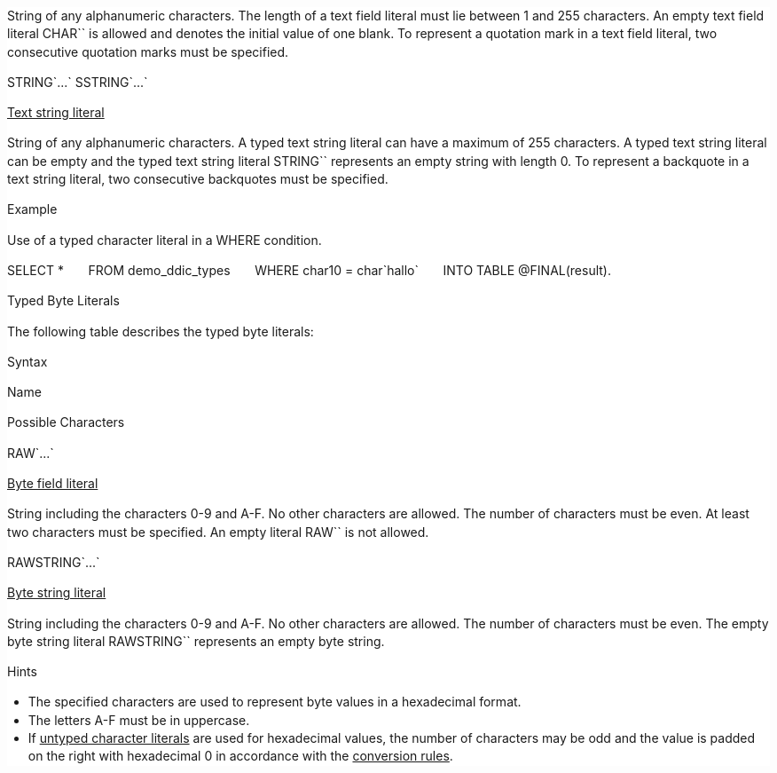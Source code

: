 String of any alphanumeric characters. The length of a text field literal must lie between 1 and 255 characters. An empty text field literal CHAR\`\` is allowed and denotes the initial value of one blank. To represent a quotation mark in a text field literal, two consecutive quotation marks must be specified.

STRING\`...\`
SSTRING\`...\`

[Text string literal](https://help.sap.com/doc/abapdocu_757_index_htm/7.57/en-US/abentext_string_literal_glosry.htm "Glossary Entry")

String of any alphanumeric characters. A typed text string literal can have a maximum of 255 characters. A typed text string literal can be empty and the typed text string literal STRING\`\` represents an empty string with length 0. To represent a backquote in a text string literal, two consecutive backquotes must be specified.

Example

Use of a typed character literal in a WHERE condition.

SELECT \*
      FROM demo\_ddic\_types
      WHERE char10 = char\`hallo\`
      INTO TABLE @FINAL(result).

Typed Byte Literals   

The following table describes the typed byte literals:

Syntax

Name

Possible Characters

RAW\`...\`

[Byte field literal](https://help.sap.com/doc/abapdocu_757_index_htm/7.57/en-US/abenbyte_field_literal_glosry.htm "Glossary Entry")

String including the characters 0-9 and A-F. No other characters are allowed. The number of characters must be even. At least two characters must be specified. An empty literal RAW\`\` is not allowed.

RAWSTRING\`...\`

[Byte string literal](https://help.sap.com/doc/abapdocu_757_index_htm/7.57/en-US/abenbyte_string_literal_glosry.htm "Glossary Entry")

String including the characters 0-9 and A-F. No other characters are allowed. The number of characters must be even. The empty byte string literal RAWSTRING\`\` represents an empty byte string.

Hints

-   The specified characters are used to represent byte values in a hexadecimal format.
-   The letters A-F must be in uppercase.
-   If [untyped character literals](https://help.sap.com/doc/abapdocu_757_index_htm/7.57/en-US/abenabap_sql_untyped_literals.htm) are used for hexadecimal values, the number of characters may be odd and the value is padded on the right with hexadecimal 0 in accordance with the [conversion rules](https://help.sap.com/doc/abapdocu_757_index_htm/7.57/en-US/abenconversion_type_c.htm).
